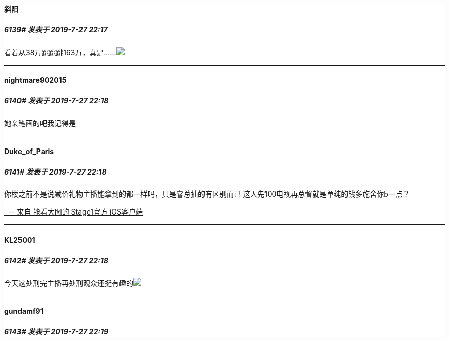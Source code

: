 ####  斜阳  
##### 6139#       发表于 2019-7-27 22:17




看着从38万跳跳跳163万，真是……<img src="https://static.saraba1st.com/image/smiley/face2017/068.png" referrerpolicy="no-referrer">







-----

####  nightmare902015  
##### 6140#       发表于 2019-7-27 22:18




她亲笔画的吧我记得是







-----

####  Duke_of_Paris  
##### 6141#       发表于 2019-7-27 22:18




你楼之前不是说减价礼物主播能拿到的都一样吗，只是睿总抽的有区别而已
这人先100电视再总督就是单纯的钱多施舍你b一点？

[  -- 来自 能看大图的 Stage1官方 iOS客户端](https://itunes.apple.com/fi/app/saraba1st/id1221237470?mt=8)







-----

####  KL25001  
##### 6142#       发表于 2019-7-27 22:18




今天这处刑完主播再处刑观众还挺有趣的<img src="https://static.saraba1st.com/image/smiley/face2017/066.png" referrerpolicy="no-referrer">







-----

####  gundamf91  
##### 6143#       发表于 2019-7-27 22:19
